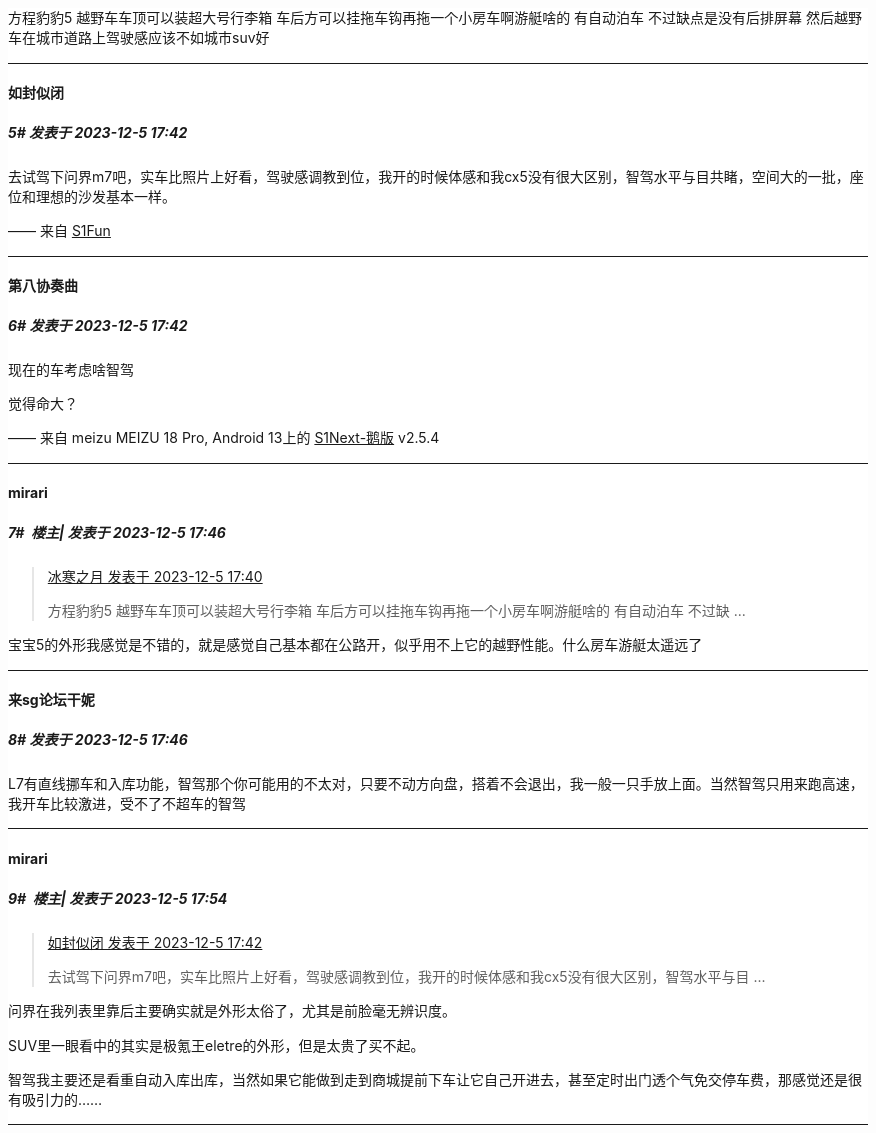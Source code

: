 方程豹豹5 越野车车顶可以装超大号行李箱 车后方可以挂拖车钩再拖一个小房车啊游艇啥的 有自动泊车 不过缺点是没有后排屏幕 然后越野车在城市道路上驾驶感应该不如城市suv好

*****

####  如封似闭  
##### 5#       发表于 2023-12-5 17:42

去试驾下问界m7吧，实车比照片上好看，驾驶感调教到位，我开的时候体感和我cx5没有很大区别，智驾水平与目共睹，空间大的一批，座位和理想的沙发基本一样。

—— 来自 [S1Fun](https://s1fun.koalcat.com)

*****

####  第八协奏曲  
##### 6#       发表于 2023-12-5 17:42

现在的车考虑啥智驾

觉得命大？

—— 来自 meizu MEIZU 18 Pro, Android 13上的 [S1Next-鹅版](https://github.com/ykrank/S1-Next/releases) v2.5.4

*****

####  mirari  
##### 7#         楼主| 发表于 2023-12-5 17:46

<blockquote><a href="httphttps://bbs.saraba1st.com/2b/forum.php?mod=redirect&amp;goto=findpost&amp;pid=63233035&amp;ptid=2163052" target="_blank">冰寒之月 发表于 2023-12-5 17:40</a>

方程豹豹5 越野车车顶可以装超大号行李箱 车后方可以挂拖车钩再拖一个小房车啊游艇啥的 有自动泊车 不过缺 ...</blockquote>
宝宝5的外形我感觉是不错的，就是感觉自己基本都在公路开，似乎用不上它的越野性能。什么房车游艇太遥远了

*****

####  来sg论坛干妮  
##### 8#       发表于 2023-12-5 17:46

L7有直线挪车和入库功能，智驾那个你可能用的不太对，只要不动方向盘，搭着不会退出，我一般一只手放上面。当然智驾只用来跑高速，我开车比较激进，受不了不超车的智驾

*****

####  mirari  
##### 9#         楼主| 发表于 2023-12-5 17:54

<blockquote><a href="httphttps://bbs.saraba1st.com/2b/forum.php?mod=redirect&amp;goto=findpost&amp;pid=63233071&amp;ptid=2163052" target="_blank">如封似闭 发表于 2023-12-5 17:42</a>

去试驾下问界m7吧，实车比照片上好看，驾驶感调教到位，我开的时候体感和我cx5没有很大区别，智驾水平与目 ...</blockquote>
问界在我列表里靠后主要确实就是外形太俗了，尤其是前脸毫无辨识度。

SUV里一眼看中的其实是极氪王eletre的外形，但是太贵了买不起。

智驾我主要还是看重自动入库出库，当然如果它能做到走到商城提前下车让它自己开进去，甚至定时出门透个气免交停车费，那感觉还是很有吸引力的……

*****
